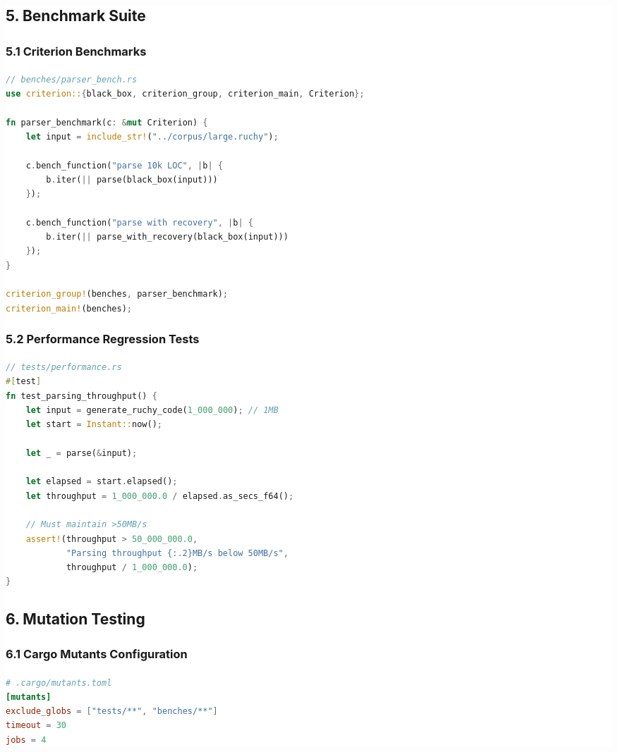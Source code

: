 ## 5. Benchmark Suite

### 5.1 Criterion Benchmarks
```rust
// benches/parser_bench.rs
use criterion::{black_box, criterion_group, criterion_main, Criterion};

fn parser_benchmark(c: &mut Criterion) {
    let input = include_str!("../corpus/large.ruchy");
    
    c.bench_function("parse 10k LOC", |b| {
        b.iter(|| parse(black_box(input)))
    });
    
    c.bench_function("parse with recovery", |b| {
        b.iter(|| parse_with_recovery(black_box(input)))
    });
}

criterion_group!(benches, parser_benchmark);
criterion_main!(benches);
```

### 5.2 Performance Regression Tests
```rust
// tests/performance.rs
#[test]
fn test_parsing_throughput() {
    let input = generate_ruchy_code(1_000_000); // 1MB
    let start = Instant::now();
    
    let _ = parse(&input);
    
    let elapsed = start.elapsed();
    let throughput = 1_000_000.0 / elapsed.as_secs_f64();
    
    // Must maintain >50MB/s
    assert!(throughput > 50_000_000.0, 
            "Parsing throughput {:.2}MB/s below 50MB/s", 
            throughput / 1_000_000.0);
}
```

## 6. Mutation Testing

### 6.1 Cargo Mutants Configuration
```toml
# .cargo/mutants.toml
[mutants]
exclude_globs = ["tests/**", "benches/**"]
timeout = 30
jobs = 4
```
